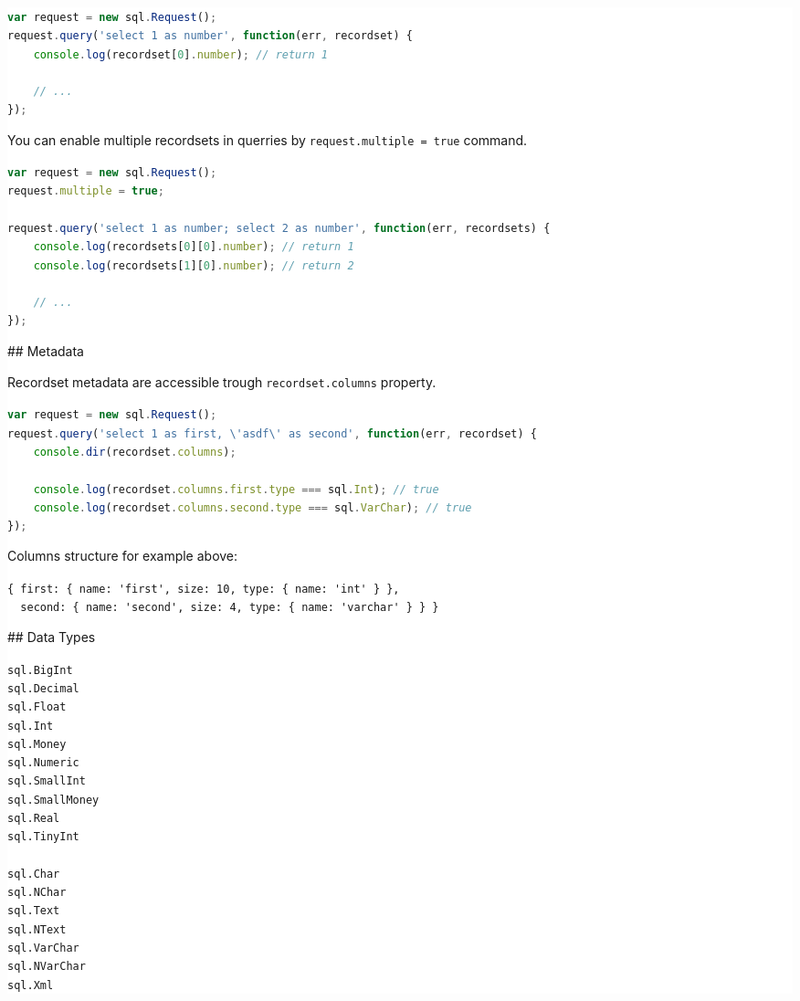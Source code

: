 ```javascript
var request = new sql.Request();
request.query('select 1 as number', function(err, recordset) {
	console.log(recordset[0].number); // return 1
	
	// ...
});
```

You can enable multiple recordsets in querries by `request.multiple = true` command.

```javascript
var request = new sql.Request();
request.multiple = true;

request.query('select 1 as number; select 2 as number', function(err, recordsets) {
	console.log(recordsets[0][0].number); // return 1
	console.log(recordsets[1][0].number); // return 2
	
	// ...
});
```

<a name="data-types" />
## Metadata

Recordset metadata are accessible trough `recordset.columns` property.

```javascript
var request = new sql.Request();
request.query('select 1 as first, \'asdf\' as second', function(err, recordset) {
	console.dir(recordset.columns);
	
	console.log(recordset.columns.first.type === sql.Int); // true
	console.log(recordset.columns.second.type === sql.VarChar); // true
});
```

Columns structure for example above:

```
{ first: { name: 'first', size: 10, type: { name: 'int' } },
  second: { name: 'second', size: 4, type: { name: 'varchar' } } }
```

<a name="data-types" />
## Data Types

```
sql.BigInt
sql.Decimal
sql.Float
sql.Int
sql.Money
sql.Numeric
sql.SmallInt
sql.SmallMoney
sql.Real
sql.TinyInt

sql.Char
sql.NChar
sql.Text
sql.NText
sql.VarChar
sql.NVarChar
sql.Xml
```
